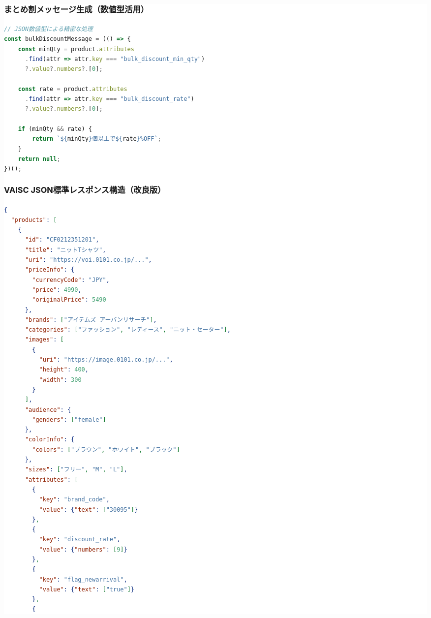 ### まとめ割メッセージ生成（数値型活用）

```javascript
// JSON数値型による精密な処理
const bulkDiscountMessage = (() => {
    const minQty = product.attributes
      .find(attr => attr.key === "bulk_discount_min_qty")
      ?.value?.numbers?.[0];
    
    const rate = product.attributes
      .find(attr => attr.key === "bulk_discount_rate")
      ?.value?.numbers?.[0];
    
    if (minQty && rate) {
        return `${minQty}個以上で${rate}%OFF`;
    }
    return null;
})();
```

### VAISC JSON標準レスポンス構造（改良版）

```json
{
  "products": [
    {
      "id": "CF0212351201",
      "title": "ニットTシャツ",
      "uri": "https://voi.0101.co.jp/...",
      "priceInfo": {
        "currencyCode": "JPY",
        "price": 4990,
        "originalPrice": 5490
      },
      "brands": ["アイテムズ アーバンリサーチ"],
      "categories": ["ファッション", "レディース", "ニット・セーター"],
      "images": [
        {
          "uri": "https://image.0101.co.jp/...",
          "height": 400,
          "width": 300
        }
      ],
      "audience": {
        "genders": ["female"]
      },
      "colorInfo": {
        "colors": ["ブラウン", "ホワイト", "ブラック"]
      },
      "sizes": ["フリー", "M", "L"],
      "attributes": [
        {
          "key": "brand_code",
          "value": {"text": ["30095"]}
        },
        {
          "key": "discount_rate", 
          "value": {"numbers": [9]}
        },
        {
          "key": "flag_newarrival",
          "value": {"text": ["true"]}
        },
        {
```